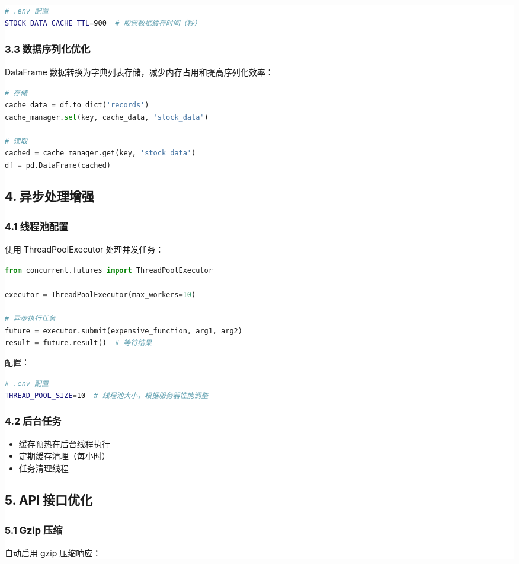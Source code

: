 ```bash
# .env 配置
STOCK_DATA_CACHE_TTL=900  # 股票数据缓存时间（秒）
```

### 3.3 数据序列化优化

DataFrame 数据转换为字典列表存储，减少内存占用和提高序列化效率：

```python
# 存储
cache_data = df.to_dict('records')
cache_manager.set(key, cache_data, 'stock_data')

# 读取
cached = cache_manager.get(key, 'stock_data')
df = pd.DataFrame(cached)
```

## 4. 异步处理增强

### 4.1 线程池配置

使用 ThreadPoolExecutor 处理并发任务：

```python
from concurrent.futures import ThreadPoolExecutor

executor = ThreadPoolExecutor(max_workers=10)

# 异步执行任务
future = executor.submit(expensive_function, arg1, arg2)
result = future.result()  # 等待结果
```

配置：

```bash
# .env 配置
THREAD_POOL_SIZE=10  # 线程池大小，根据服务器性能调整
```

### 4.2 后台任务

- 缓存预热在后台线程执行
- 定期缓存清理（每小时）
- 任务清理线程

## 5. API 接口优化

### 5.1 Gzip 压缩

自动启用 gzip 压缩响应：
